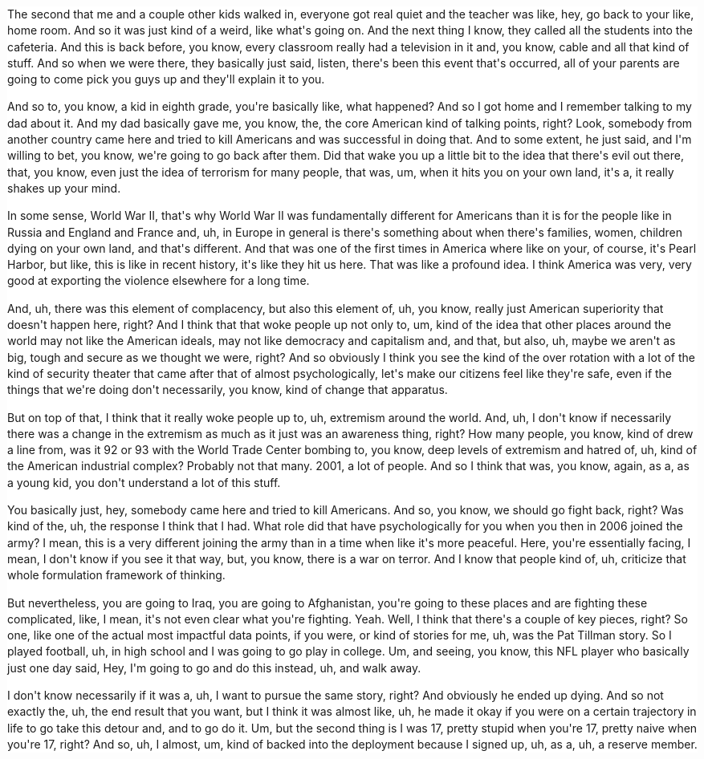 The second that me and a couple other kids walked in, everyone got real quiet and the teacher was like, hey, go back to your like, home room. And so it was just kind of a weird, like what's going on. And the next thing I know, they called all the students into the cafeteria. And this is back before, you know, every classroom really had a television in it and, you know, cable and all that kind of stuff. And so when we were there, they basically just said, listen, there's been this event that's occurred, all of your parents are going to come pick you guys up and they'll explain it to you.

And so to, you know, a kid in eighth grade, you're basically like, what happened? And so I got home and I remember talking to my dad about it. And my dad basically gave me, you know, the, the core American kind of talking points, right? Look, somebody from another country came here and tried to kill Americans and was successful in doing that. And to some extent, he just said, and I'm willing to bet, you know, we're going to go back after them. Did that wake you up a little bit to the idea that there's evil out there, that, you know, even just the idea of terrorism for many people, that was, um, when it hits you on your own land, it's a, it really shakes up your mind.

In some sense, World War II, that's why World War II was fundamentally different for Americans than it is for the people like in Russia and England and France and, uh, in Europe in general is there's something about when there's families, women, children dying on your own land, and that's different. And that was one of the first times in America where like on your, of course, it's Pearl Harbor, but like, this is like in recent history, it's like they hit us here. That was like a profound idea. I think America was very, very good at exporting the violence elsewhere for a long time.

And, uh, there was this element of complacency, but also this element of, uh, you know, really just American superiority that doesn't happen here, right? And I think that that woke people up not only to, um, kind of the idea that other places around the world may not like the American ideals, may not like democracy and capitalism and, and that, but also, uh, maybe we aren't as big, tough and secure as we thought we were, right? And so obviously I think you see the kind of the over rotation with a lot of the kind of security theater that came after that of almost psychologically, let's make our citizens feel like they're safe, even if the things that we're doing don't necessarily, you know, kind of change that apparatus.

But on top of that, I think that it really woke people up to, uh, extremism around the world. And, uh, I don't know if necessarily there was a change in the extremism as much as it just was an awareness thing, right? How many people, you know, kind of drew a line from, was it 92 or 93 with the World Trade Center bombing to, you know, deep levels of extremism and hatred of, uh, kind of the American industrial complex? Probably not that many. 2001, a lot of people. And so I think that was, you know, again, as a, as a young kid, you don't understand a lot of this stuff.

You basically just, hey, somebody came here and tried to kill Americans. And so, you know, we should go fight back, right? Was kind of the, uh, the response I think that I had. What role did that have psychologically for you when you then in 2006 joined the army? I mean, this is a very different joining the army than in a time when like it's more peaceful. Here, you're essentially facing, I mean, I don't know if you see it that way, but, you know, there is a war on terror. And I know that people kind of, uh, criticize that whole formulation framework of thinking.

But nevertheless, you are going to Iraq, you are going to Afghanistan, you're going to these places and are fighting these complicated, like, I mean, it's not even clear what you're fighting. Yeah. Well, I think that there's a couple of key pieces, right? So one, like one of the actual most impactful data points, if you were, or kind of stories for me, uh, was the Pat Tillman story. So I played football, uh, in high school and I was going to go play in college. Um, and seeing, you know, this NFL player who basically just one day said, Hey, I'm going to go and do this instead, uh, and walk away.

I don't know necessarily if it was a, uh, I want to pursue the same story, right? And obviously he ended up dying. And so not exactly the, uh, the end result that you want, but I think it was almost like, uh, he made it okay if you were on a certain trajectory in life to go take this detour and, and to go do it. Um, but the second thing is I was 17, pretty stupid when you're 17, pretty naive when you're 17, right? And so, uh, I almost, um, kind of backed into the deployment because I signed up, uh, as a, uh, a reserve member.
